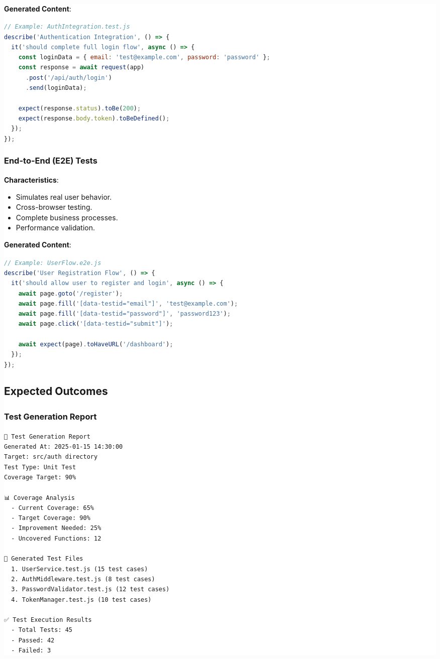 **Generated Content**:
```javascript
// Example: AuthIntegration.test.js
describe('Authentication Integration', () => {
  it('should complete full login flow', async () => {
    const loginData = { email: 'test@example.com', password: 'password' };
    const response = await request(app)
      .post('/api/auth/login')
      .send(loginData);
    
    expect(response.status).toBe(200);
    expect(response.body.token).toBeDefined();
  });
});
```

### End-to-End (E2E) Tests
**Characteristics**:
- Simulates real user behavior.
- Cross-browser testing.
- Complete business processes.
- Performance validation.

**Generated Content**:
```javascript
// Example: UserFlow.e2e.js
describe('User Registration Flow', () => {
  it('should allow user to register and login', async () => {
    await page.goto('/register');
    await page.fill('[data-testid="email"]', 'test@example.com');
    await page.fill('[data-testid="password"]', 'password123');
    await page.click('[data-testid="submit"]');
    
    await expect(page).toHaveURL('/dashboard');
  });
});
```

## Expected Outcomes

### Test Generation Report
```
🧪 Test Generation Report
Generated At: 2025-01-15 14:30:00
Target: src/auth directory
Test Type: Unit Test
Coverage Target: 90%

📊 Coverage Analysis
  - Current Coverage: 65%
  - Target Coverage: 90%
  - Improvement Needed: 25%
  - Uncovered Functions: 12

🔧 Generated Test Files
  1. UserService.test.js (15 test cases)
  2. AuthMiddleware.test.js (8 test cases)
  3. PasswordValidator.test.js (12 test cases)
  4. TokenManager.test.js (10 test cases)

✅ Test Execution Results
  - Total Tests: 45
  - Passed: 42
  - Failed: 3
```